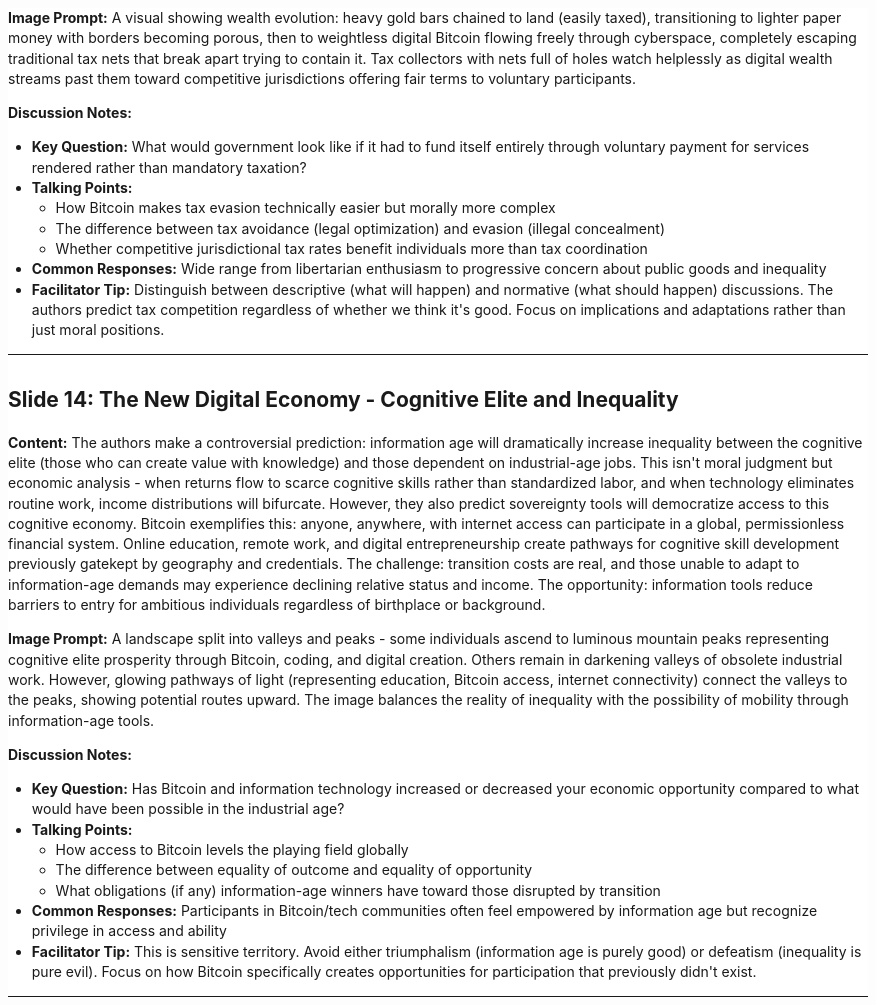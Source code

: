 **Image Prompt:**
A visual showing wealth evolution: heavy gold bars chained to land (easily taxed), transitioning to lighter paper money with borders becoming porous, then to weightless digital Bitcoin flowing freely through cyberspace, completely escaping traditional tax nets that break apart trying to contain it. Tax collectors with nets full of holes watch helplessly as digital wealth streams past them toward competitive jurisdictions offering fair terms to voluntary participants.

**Discussion Notes:**
- **Key Question:** What would government look like if it had to fund itself entirely through voluntary payment for services rendered rather than mandatory taxation?
- **Talking Points:**
  - How Bitcoin makes tax evasion technically easier but morally more complex
  - The difference between tax avoidance (legal optimization) and evasion (illegal concealment)
  - Whether competitive jurisdictional tax rates benefit individuals more than tax coordination
- **Common Responses:** Wide range from libertarian enthusiasm to progressive concern about public goods and inequality
- **Facilitator Tip:** Distinguish between descriptive (what will happen) and normative (what should happen) discussions. The authors predict tax competition regardless of whether we think it's good. Focus on implications and adaptations rather than just moral positions.

---

## Slide 14: The New Digital Economy - Cognitive Elite and Inequality
**Content:**
The authors make a controversial prediction: information age will dramatically increase inequality between the cognitive elite (those who can create value with knowledge) and those dependent on industrial-age jobs. This isn't moral judgment but economic analysis - when returns flow to scarce cognitive skills rather than standardized labor, and when technology eliminates routine work, income distributions will bifurcate. However, they also predict sovereignty tools will democratize access to this cognitive economy. Bitcoin exemplifies this: anyone, anywhere, with internet access can participate in a global, permissionless financial system. Online education, remote work, and digital entrepreneurship create pathways for cognitive skill development previously gatekept by geography and credentials. The challenge: transition costs are real, and those unable to adapt to information-age demands may experience declining relative status and income. The opportunity: information tools reduce barriers to entry for ambitious individuals regardless of birthplace or background.

**Image Prompt:**
A landscape split into valleys and peaks - some individuals ascend to luminous mountain peaks representing cognitive elite prosperity through Bitcoin, coding, and digital creation. Others remain in darkening valleys of obsolete industrial work. However, glowing pathways of light (representing education, Bitcoin access, internet connectivity) connect the valleys to the peaks, showing potential routes upward. The image balances the reality of inequality with the possibility of mobility through information-age tools.

**Discussion Notes:**
- **Key Question:** Has Bitcoin and information technology increased or decreased your economic opportunity compared to what would have been possible in the industrial age?
- **Talking Points:**
  - How access to Bitcoin levels the playing field globally
  - The difference between equality of outcome and equality of opportunity
  - What obligations (if any) information-age winners have toward those disrupted by transition
- **Common Responses:** Participants in Bitcoin/tech communities often feel empowered by information age but recognize privilege in access and ability
- **Facilitator Tip:** This is sensitive territory. Avoid either triumphalism (information age is purely good) or defeatism (inequality is pure evil). Focus on how Bitcoin specifically creates opportunities for participation that previously didn't exist.

---